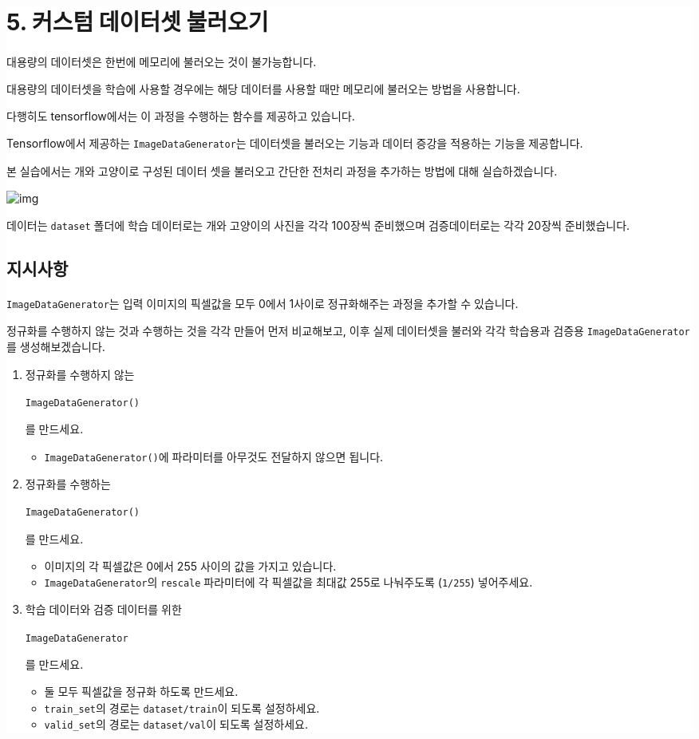

# 5. **커스텀 데이터셋 불러오기**

대용량의 데이터셋은 한번에 메모리에 불러오는 것이 불가능합니다.

대용량의 데이터셋을 학습에 사용할 경우에는 해당 데이터를 사용할 때만 메모리에 불러오는 방법을 사용합니다.

다행히도 tensorflow에서는 이 과정을 수행하는 함수를 제공하고 있습니다.

Tensorflow에서 제공하는 `ImageDataGenerator`는 데이터셋을 불러오는 기능과 데이터 증강을 적용하는 기능을 제공합니다.

본 실습에서는 개와 고양이로 구성된 데이터 셋을 불러오고 간단한 전처리 과정을 추가하는 방법에 대해 실습하겠습니다.

![img](https://cdn-api.elice.io/api-attachment/attachment/8a4bdec96cd146cbab1a45dc79e9bf73/woof_meow.jpg)

데이터는 `dataset` 폴더에 학습 데이터로는 개와 고양이의 사진을 각각 100장씩 준비했으며 검증데이터로는 각각 20장씩 준비했습니다.

## 지시사항

`ImageDataGenerator`는 입력 이미지의 픽셀값을 모두 0에서 1사이로 정규화해주는 과정을 추가할 수 있습니다.

정규화를 수행하지 않는 것과 수행하는 것을 각각 만들어 먼저 비교해보고, 이후 실제 데이터셋을 불러와 각각 학습용과 검증용 `ImageDataGenerator`를 생성해보겠습니다.

1. 정규화를 수행하지 않는

    

   ```
   ImageDataGenerator()
   ```

   를 만드세요.

   - `ImageDataGenerator()`에 파라미터를 아무것도 전달하지 않으면 됩니다.

1. 정규화를 수행하는

    

   ```
   ImageDataGenerator()
   ```

   를 만드세요.

   - 이미지의 각 픽셀값은 0에서 255 사이의 값을 가지고 있습니다.
   - `ImageDataGenerator`의 `rescale` 파라미터에 각 픽셀값을 최대값 255로 나눠주도록 (`1/255`) 넣어주세요.

1. 학습 데이터와 검증 데이터를 위한

    

   ```
   ImageDataGenerator
   ```

   를 만드세요.

   - 둘 모두 픽셀값을 정규화 하도록 만드세요.
   - `train_set`의 경로는 `dataset/train`이 되도록 설정하세요.
   - `valid_set`의 경로는 `dataset/val`이 되도록 설정하세요.